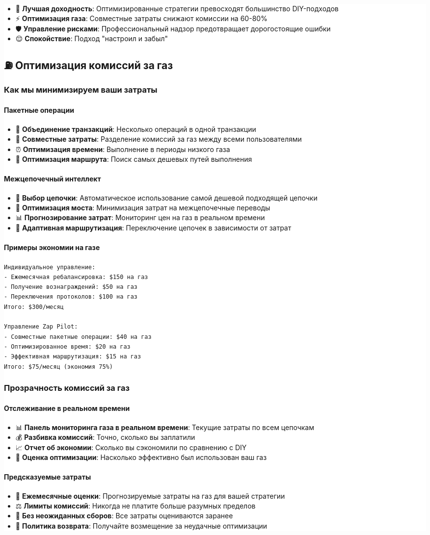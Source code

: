 - 🎯 **Лучшая доходность**: Оптимизированные стратегии превосходят большинство DIY-подходов
- ⚡ **Оптимизация газа**: Совместные затраты снижают комиссии на 60-80%
- 🛡️ **Управление рисками**: Профессиональный надзор предотвращает дорогостоящие ошибки
- 😌 **Спокойствие**: Подход "настроил и забыл"

## ⛽ Оптимизация комиссий за газ

### Как мы минимизируем ваши затраты

#### **Пакетные операции**

- 🔄 **Объединение транзакций**: Несколько операций в одной транзакции
- 👥 **Совместные затраты**: Разделение комиссий за газ между всеми пользователями
- ⏰ **Оптимизация времени**: Выполнение в периоды низкого газа
- 🎯 **Оптимизация маршрута**: Поиск самых дешевых путей выполнения

#### **Межцепочечный интеллект**

- 🌉 **Выбор цепочки**: Автоматическое использование самой дешевой подходящей цепочки
- 🔀 **Оптимизация моста**: Минимизация затрат на межцепочечные переводы
- 📊 **Прогнозирование затрат**: Мониторинг цен на газ в реальном времени
- 🔄 **Адаптивная маршрутизация**: Переключение цепочек в зависимости от затрат

#### **Примеры экономии на газе**

```
Индивидуальное управление:
- Ежемесячная ребалансировка: $150 на газ
- Получение вознаграждений: $50 на газ
- Переключения протоколов: $100 на газ
Итого: $300/месяц

Управление Zap Pilot:
- Совместные пакетные операции: $40 на газ
- Оптимизированное время: $20 на газ
- Эффективная маршрутизация: $15 на газ
Итого: $75/месяц (экономия 75%)
```

### Прозрачность комиссий за газ

#### **Отслеживание в реальном времени**

- 📊 **Панель мониторинга газа в реальном времени**: Текущие затраты по всем цепочкам
- 💰 **Разбивка комиссий**: Точно, сколько вы заплатили
- 📈 **Отчет об экономии**: Сколько вы сэкономили по сравнению с DIY
- 🎯 **Оценка оптимизации**: Насколько эффективно был использован ваш газ

#### **Предсказуемые затраты**

- 📅 **Ежемесячные оценки**: Прогнозируемые затраты на газ для вашей стратегии
- ⚖️ **Лимиты комиссий**: Никогда не платите больше разумных пределов
- 🚫 **Без неожиданных сборов**: Все затраты оцениваются заранее
- 🔄 **Политика возврата**: Получайте возмещение за неудачные оптимизации

